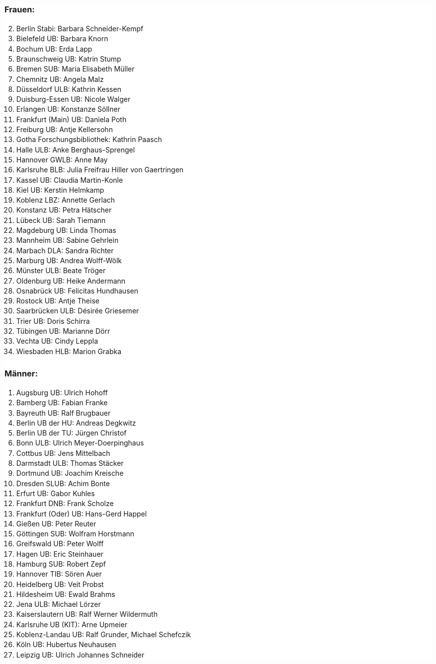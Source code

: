 ### Frauen:
2. Berlin Stabi: Barbara Schneider-Kempf
2. Bielefeld UB: Barbara Knorn
2. Bochum UB: Erda Lapp
2. Braunschweig UB: Katrin Stump
2. Bremen SUB: Maria Elisabeth Müller
2. Chemnitz UB: Angela Malz
2. Düsseldorf ULB: Kathrin Kessen
2. Duisburg-Essen UB: Nicole Walger
2. Erlangen UB: Konstanze Söllner
2. Frankfurt (Main) UB: Daniela Poth
2. Freiburg UB: Antje Kellersohn
2. Gotha Forschungsbibliothek: Kathrin Paasch
2. Halle ULB: Anke Berghaus-Sprengel
2. Hannover GWLB: Anne May
2. Karlsruhe BLB: Julia Freifrau Hiller von Gaertringen
2. Kassel UB: Claudia Martin-Konle
2. Kiel UB: Kerstin Helmkamp
2. Koblenz LBZ: Annette Gerlach
2. Konstanz UB: Petra Hätscher
2. Lübeck UB: Sarah Tiemann
2. Magdeburg UB: Linda Thomas
2. Mannheim UB: Sabine Gehrlein
2. Marbach DLA: Sandra Richter
2. Marburg UB: Andrea Wolff-Wölk
2. Münster ULB: Beate Tröger
2. Oldenburg UB: Heike Andermann
2. Osnabrück UB: Felicitas Hundhausen
2. Rostock UB: Antje Theise
2. Saarbrücken ULB: Désirée Griesemer
2. Trier UB: Doris Schirra
2. Tübingen UB: Marianne Dörr
2. Vechta UB: Cindy Leppla
2. Wiesbaden HLB: Marion Grabka

### Männer:
1. Augsburg UB: Ulrich Hohoff  
2. Bamberg UB: Fabian Franke  
2. Bayreuth UB: Ralf Brugbauer  
2. Berlin UB der HU: Andreas Degkwitz  
2. Berlin UB der TU: Jürgen Christof  
2. Bonn ULB: Ulrich Meyer-Doerpinghaus  
2. Cottbus UB: Jens Mittelbach  
2. Darmstadt ULB: Thomas Stäcker  
2. Dortmund UB: Joachim Kreische
2. Dresden SLUB: Achim Bonte
2. Erfurt UB: Gabor Kuhles
2. Frankfurt DNB: Frank Scholze 
2. Frankfurt (Oder) UB: Hans-Gerd Happel
2. Gießen UB: Peter Reuter
2. Göttingen SUB: Wolfram Horstmann
2. Greifswald UB: Peter Wolff
2. Hagen UB: Eric Steinhauer
2. Hamburg SUB: Robert Zepf
2. Hannover TIB: Sören Auer
2. Heidelberg UB: Veit Probst
2. Hildesheim UB: Ewald Brahms
2. Jena ULB: Michael Lörzer
2. Kaiserslautern UB: Ralf Werner Wildermuth
2. Karlsruhe UB (KIT): Arne Upmeier
2. Koblenz-Landau UB: Ralf Grunder, Michael Schefczik
2. Köln UB: Hubertus Neuhausen
2. Leipzig UB: Ulrich Johannes Schneider
